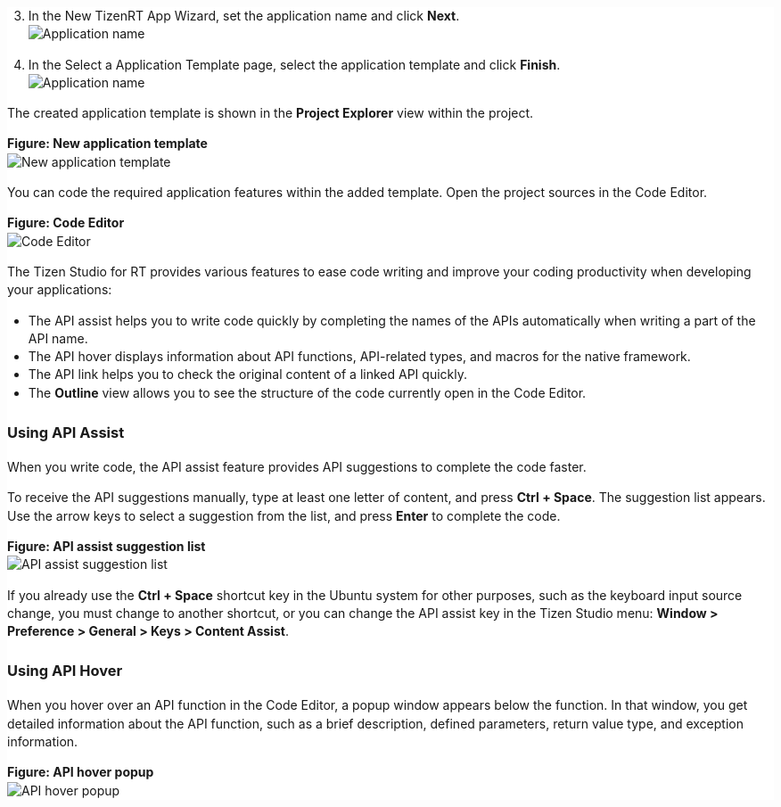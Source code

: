 3. In the New TizenRT App Wizard, set the application name and click **Next**.  
  ![Application name](media/rt_app_name.png)

4. In the Select a Application Template page, select the application template and click **Finish**.  
   ![Application name](media/rt_app_template.png)

The created application template is shown in the **Project Explorer** view within the project.

**Figure: New application template**  
![New application template](media/rt_template.png)

You can code the required application features within the added template. Open the project sources in the Code Editor.

**Figure: Code Editor**  
![Code Editor](media/rt_editor.png)

The Tizen Studio for RT provides various features to ease code writing and improve your coding productivity when developing your applications:

- The API assist helps you to write code quickly by completing the names of the APIs automatically when writing a part of the API name.
- The API hover displays information about API functions, API-related types, and macros for the native framework.
- The API link helps you to check the original content of a linked API quickly.
- The **Outline** view allows you to see the structure of the code currently open in the Code Editor.

### Using API Assist

When you write code, the API assist feature provides API suggestions to complete the code faster.

To receive the API suggestions manually, type at least one letter of content, and press **Ctrl + Space**. The suggestion list appears. Use the arrow keys to select a suggestion from the list, and press **Enter** to complete the code.

**Figure: API assist suggestion list**  
![API assist suggestion list](media/rt_api_assist.png)

If you already use the **Ctrl + Space** shortcut key in the Ubuntu system for other purposes, such as the keyboard input source change, you must change to another shortcut, or you can change the API assist key in the Tizen Studio menu: **Window &gt; Preference &gt; General &gt; Keys &gt; Content Assist**.

### Using API Hover

When you hover over an API function in the Code Editor, a popup window appears below the function. In that window, you get detailed information about the API function, such as a brief description, defined parameters, return value type, and exception information.

**Figure: API hover popup**  
![API hover popup](media/rt_api_hover.png)
